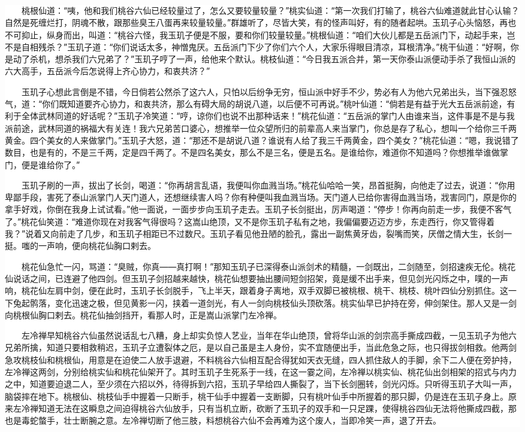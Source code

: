 　　桃根仙道：“咦，他和我们桃谷六仙已经较量过了，怎么又要较量较量？”桃实仙道：“第一次我们打输了，桃谷六仙难道就此甘心认输？自然是死缠烂打，阴魂不散，跟那些臭王八蛋再来较量较量。”群雄听了，尽皆大笑，有的怪声叫好，有的随者起哄。玉玑子心头恼怒，再也不可抑止，纵身而出，叫道：“桃谷六怪，我玉玑子便是不服，要和你们较量较量。”桃根仙道：“咱们大伙儿都是五岳派门下，动起手来，岂不是自相残杀？”玉玑子道：“你们说话太多，神憎鬼厌。五岳派门下少了你们六个人，大家乐得眼目清凉，耳根清净。”桃干仙道：“好啊，你是动了杀机，想杀我们六兄弟了？”玉玑子哼了一声，给他来个默认。桃枝仙道：“今日我五派合并，第一天你泰山派便动手杀了我恒山派的六大高手，五岳派今后怎说得上齐心协力，和衷共济？”

　　玉玑子心想此言倒是不错，今日倘若公然杀了这六人，只怕以后纷争无穷，恒山派中好手不少，势必有人为他六兄弟出头，当下强忍怒气，道：“你们既知道要齐心协力，和衷共济，那么有碍大局的胡说八道，以后便不可再说。”桃叶仙道：“倘若是有益于光大五岳派前途，有利于全体武林同道的好话呢？”玉玑子冷笑道：“哼，谅你们也说不出那种话来！”桃花仙道：“五岳派的掌门人由谁来当，这件事是不是与我派前途，武林同道的祸福大有关连！我六兄弟苦口婆心，想推举一位众望所归的前辈高人来当掌门，你总是存了私心，想叫一个给你三千两黄金。四个美女的人来做掌门。”玉玑子大怒，道：“那还不是胡说八道？谁说有人给了我三千两黄金，四个美女？”桃花仙道：“嗯，我说错了数目，也是有的，不是三千两，定是四千两了。不是四名美女，那么不是三名，便是五名。是谁给你，难道你不知道吗？你想推举谁做掌门，便是谁给你了。”

　　玉玑子刷的一声，拔出了长剑，喝道：“你再胡言乱语，我便叫你血溅当场。”桃花仙哈哈一笑，昂首挺胸，向他走了过去，说道：“你用卑鄙手段，害死了泰山派掌门人天门道人，还想继续害人吗？你有种便叫我血溅当场。天门道人已给你害得血溅当场，戕害同门，原是你的拿手好戏，你倒在我身上试试看。”他一面说，一面步步向玉玑子走去。玉玑子长剑挺出，厉声喝道：“停步！你再向前走一步，我便不客气了。”桃花仙笑道：“难道你现在对我客气得很吗？这嵩山绝顶，又不是你玉玑子私有之地，我偏偏要迈迈方步，东走西行，你又管得着我？”说着又向前走了几步，和玉玑子相距已不过数尺。玉玑子看见他丑陋的脸孔，露出一副焦黄牙齿，裂嘴而笑，厌僧之情大生，长剑一挺。嗤的一声响，便向桃花仙胸口剌去。

　　桃花仙急忙一闪，骂道：“臭贼，你真——真打啊！”那知玉玑子已深得泰山派剑术的精髓，一剑既出，二剑随至，剑招速疾无伦。桃花仙说话之间，已连避了他四剑。但玉玑子剑招越来越快，桃花仙想要抽出腰间短剑招架，竟是缓不出手来，但见剑光闪烁之中，噗的一声响，桃花仙左肩中剑，便在此时，玉玑子长剑脱手，飞上半天，跟着身子离地，双手双脚已被桃根、桃干、桃枝、桃叶四仙分别抓住。这一下兔起鹘落，变化迅速之极，但见黄影一闪，挟着一道剑光，有人一剑向桃枝仙头顶砍落。桃实仙早已护持在旁，伸剑架住。那人又是一剑向桃根仙胸口剌去。桃花仙抽剑挡开，看那人时，正是嵩山派掌门左冷禅。

　　左冷禅早知桃谷六仙虽然说话乱七八糟，身上却实负惊人艺业，当年在华山绝顶，曾将华山派的剑宗高手撕成四截，一见玉玑子为他六兄弟所擒，知道只要相救稍迟，玉玑子立遭裂体之厄，是以自己虽是主人身份，实不宜随便出手，当此危急之际，也只得拔剑相救。他两剑急攻桃枝仙和桃根仙，用意是在迫使二人放手退避，不料桃谷六仙相互配合得犹如天衣无缝，四人抓住敌人的手脚，余下二人便在旁护持，左冷禅这两剑，分别给桃实仙和桃花仙架开了。其时玉玑子生死系于一线，在这一霎之间，左冷禅以桃实仙、桃花仙出剑相架的招式与内力之中，知道要迫退二人，至少须在六招以外，待得拆到六招，玉玑子早给四人撕裂了，当下长剑圈转，剑光闪烁。只听得玉玑子大叫一声，脑袋摔在地下。桃根仙、桃枝仙手中握着一只断手，桃干仙手中握着一支断脚，只有桃叶仙手中所握着的那只脚，仍是连在玉玑子身上。原来左冷禅知道无法在这瞬息之间迫得桃谷六仙放手，只有当机立断，砍断了玉玑子的双手和一只足踝，使得桃谷四仙无法将他撕成四截，那也是毒蛇螫手，壮士断腕之意。左冷禅切断了他三肢，料想桃谷六仙不会再难为这个废人，当即冷笑一声，退了开去。